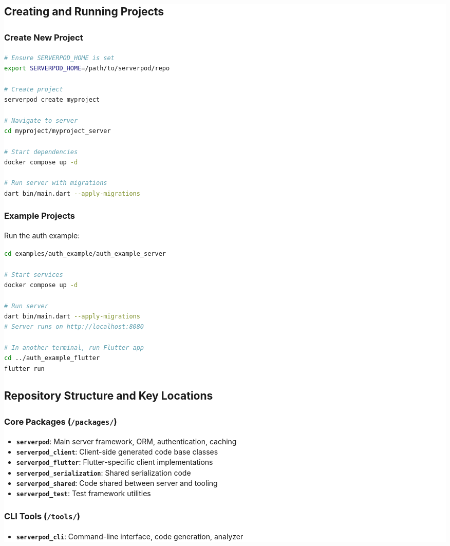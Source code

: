 ## Creating and Running Projects

### Create New Project
```bash
# Ensure SERVERPOD_HOME is set
export SERVERPOD_HOME=/path/to/serverpod/repo

# Create project
serverpod create myproject

# Navigate to server
cd myproject/myproject_server

# Start dependencies
docker compose up -d

# Run server with migrations
dart bin/main.dart --apply-migrations
```

### Example Projects

Run the auth example:
```bash
cd examples/auth_example/auth_example_server

# Start services
docker compose up -d

# Run server
dart bin/main.dart --apply-migrations
# Server runs on http://localhost:8080

# In another terminal, run Flutter app
cd ../auth_example_flutter
flutter run
```

## Repository Structure and Key Locations

### Core Packages (`/packages/`)
- **`serverpod`**: Main server framework, ORM, authentication, caching
- **`serverpod_client`**: Client-side generated code base classes  
- **`serverpod_flutter`**: Flutter-specific client implementations
- **`serverpod_serialization`**: Shared serialization code
- **`serverpod_shared`**: Code shared between server and tooling
- **`serverpod_test`**: Test framework utilities

### CLI Tools (`/tools/`)
- **`serverpod_cli`**: Command-line interface, code generation, analyzer
